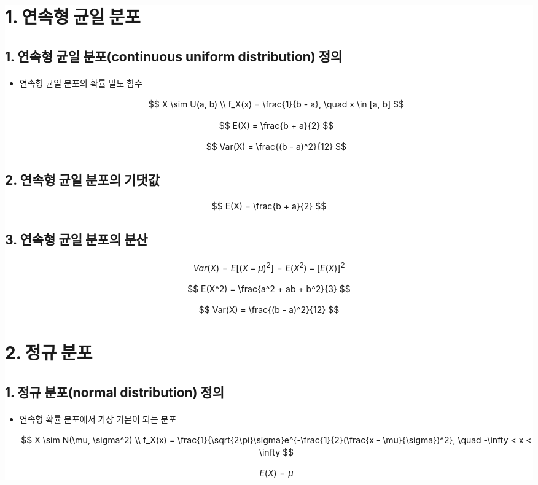 # 1. 연속형 균일 분포

## 1. 연속형 균일 분포(continuous uniform distribution) 정의

- 연속형 균일 분포의 확률 밀도 함수
    
    $$
    X \sim U(a, b) \\ f_X(x) = \frac{1}{b - a}, \quad x \in [a, b]
    $$
    
    $$
    E(X) = \frac{b + a}{2}
    $$
    
    $$
    Var(X) = \frac{(b - a)^2}{12}
    $$
    

## 2. 연속형 균일 분포의 기댓값

$$
E(X) = \frac{b + a}{2}
$$

## 3. 연속형 균일 분포의 분산

$$
Var(X) = E[(X - \mu)^2] = E(X^2) - [E(X)]^2
$$

$$
E(X^2) = \frac{a^2 + ab + b^2}{3}
$$

$$
Var(X) = \frac{(b - a)^2}{12}
$$

# 2. 정규 분포

## 1. 정규 분포(normal distribution) 정의

- 연속형 확률 분포에서 가장 기본이 되는 분포
    
    $$
    X \sim N(\mu, \sigma^2) \\ f_X(x) = \frac{1}{\sqrt{2\pi}\sigma}e^{-\frac{1}{2}(\frac{x - \mu}{\sigma})^2}, \quad -\infty < x < \infty
    $$
    
    $$
    E(X) = \mu
    $$
    